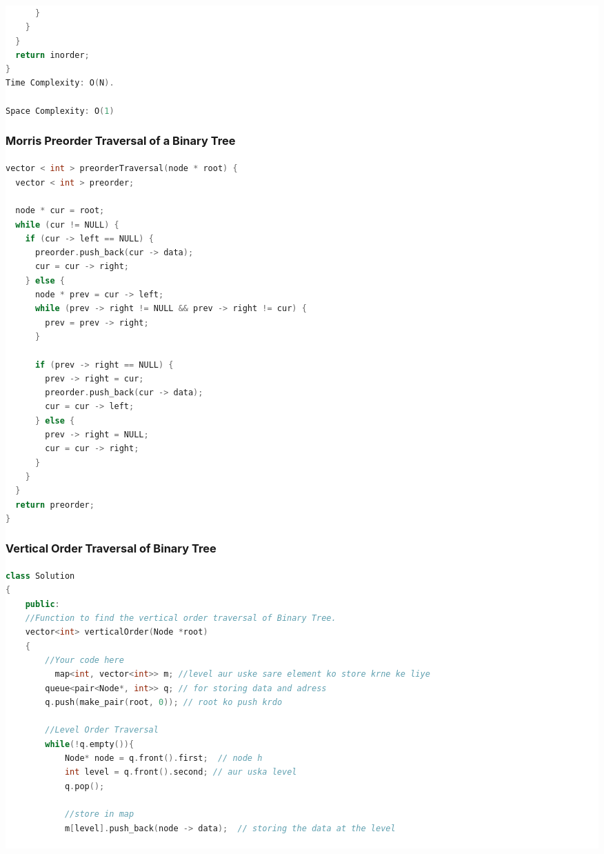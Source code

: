 ```cpp
      }
    }
  }
  return inorder;
}
Time Complexity: O(N).

Space Complexity: O(1)
```

### **Morris Preorder Traversal of a Binary Tree**

```cpp
vector < int > preorderTraversal(node * root) {
  vector < int > preorder;

  node * cur = root;
  while (cur != NULL) {
    if (cur -> left == NULL) {
      preorder.push_back(cur -> data);
      cur = cur -> right;
    } else {
      node * prev = cur -> left;
      while (prev -> right != NULL && prev -> right != cur) {
        prev = prev -> right;
      }

      if (prev -> right == NULL) {
        prev -> right = cur;
        preorder.push_back(cur -> data);
        cur = cur -> left;
      } else {
        prev -> right = NULL;
        cur = cur -> right;
      }
    }
  }
  return preorder;
}
```

### **Vertical Order Traversal of Binary Tree**

```cpp
class Solution
{
    public:
    //Function to find the vertical order traversal of Binary Tree.
    vector<int> verticalOrder(Node *root)
    {
        //Your code here
          map<int, vector<int>> m; //level aur uske sare element ko store krne ke liye
        queue<pair<Node*, int>> q; // for storing data and adress
        q.push(make_pair(root, 0)); // root ko push krdo
        
        //Level Order Traversal
        while(!q.empty()){
            Node* node = q.front().first;  // node h
            int level = q.front().second; // aur uska level 
            q.pop();
            
            //store in map
            m[level].push_back(node -> data);  // storing the data at the level
            
```